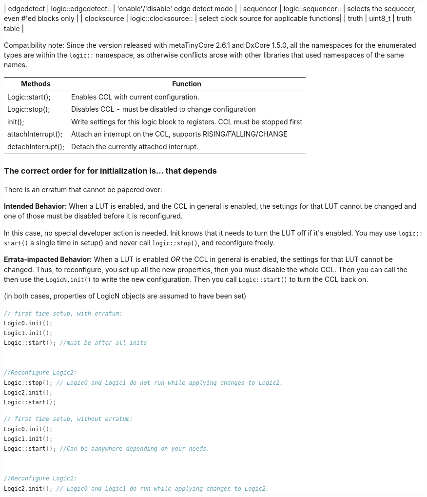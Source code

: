 | edgedetect  | logic::edgedetect::         | 'enable'/'disable' edge detect mode         |
| sequencer   | logic::sequencer::          | selects the sequecer, even #'ed blocks only |
| clocksource | logic::clocksource::        | select clock source for applicable functions|
| truth       | uint8_t                     | truth table                                 |

Compatibility note: Since the version released with metaTinyCore 2.6.1 and DxCore 1.5.0, all the namespaces for the enumerated types are within the `logic::` namespace, as otherwise conflicts arose with other libraries that used namespaces of the same names.

| Methods             | Function
|---------------------|-----------------------------------------------------------------------------|
| Logic::start();     | Enables CCL with current configuration.                                     |
| Logic::stop();      | Disables CCL - must be disabled to change configuration                     |
| init();             | Write settings for this logic block to registers. CCL must be stopped first |
| attachInterrupt();  | Attach an interrupt on the CCL, supports RISING/FALLING/CHANGE              |
| detachInterrupt();  | Detach the currently attached interrupt.                                    |

### The correct order for for initialization is... that depends

There is an erratum that cannot be papered over:

**Intended Behavior:** When a LUT is enabled, and the CCL in general is enabled, the settings for that LUT cannot be changed and one of those must be disabled before it is reconfigured.

In this case, no special developer action is needed. Init knows that it needs to turn the LUT off if it's enabled. You may use `logic::start()` a single time in setup() and never call `logic::stop()`, and reconfigure freely.

**Errata-impacted Behavior:** When a LUT is enabled *OR* the CCL in general is enabled, the settings for that LUT cannot be  changed. Thus, to reconfigure, you set up all the new properties, then you must disable the whole CCL. Then you can call the then use the `LogicN.init()` to write the new configuration. Then you call `Logic::start()` to turn the CCL back on.


(in both cases, properties of LogicN objects are assumed to have been set)
```c++
// first time setup, with erratum:
Logic0.init();
Logic1.init();
Logic::start(); //must be after all inits


//Reconfigure Logic2:
Logic::stop(); // Logic0 and Logic1 do not run while applying changes to Logic2.
Logic2.init();
Logic::start();
```
```c++
// first time setup, without erratum:
Logic0.init();
Logic1.init();
Logic::start(); //Can be aanywhere depending on your needs.


//Reconfigure Logic2:
Logic2.init(); // Logic0 and Logic1 do run while applying changes to Logic2.
```
